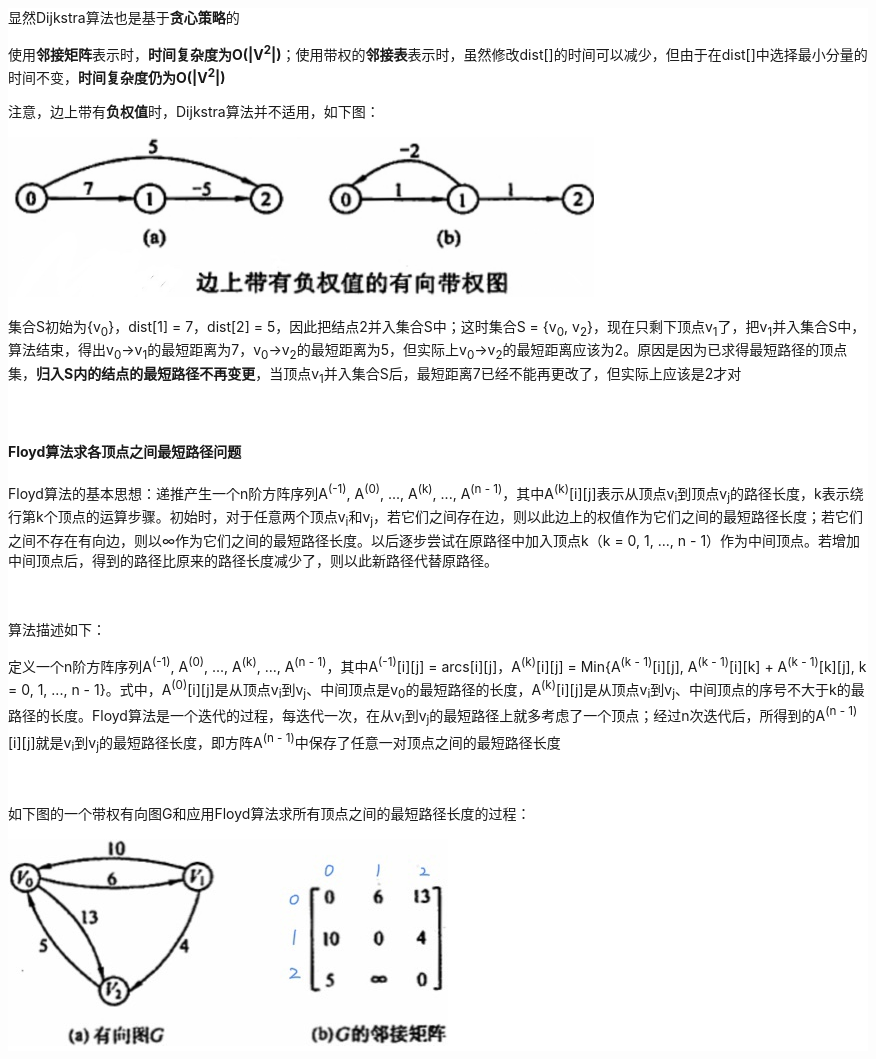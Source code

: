 显然Dijkstra算法也是基于**贪心策略**的

使用**邻接矩阵**表示时，**时间复杂度为O(|V<sup>2</sup>|)**；使用带权的**邻接表**表示时，虽然修改dist[]的时间可以减少，但由于在dist[]中选择最小分量的时间不变，**时间复杂度仍为O(|V<sup>2</sup>|)**

注意，边上带有**负权值**时，Dijkstra算法并不适用，如下图：

<img src="pictures/图/23.png" style="zoom: 67%;" />

集合S初始为{v<sub>0</sub>}，dist[1] = 7，dist[2] = 5，因此把结点2并入集合S中；这时集合S = {v<sub>0</sub>, v<sub>2</sub>}，现在只剩下顶点v<sub>1</sub>了，把v<sub>1</sub>并入集合S中，算法结束，得出v<sub>0</sub>→v<sub>1</sub>的最短距离为7，v<sub>0</sub>→v<sub>2</sub>的最短距离为5，但实际上v<sub>0</sub>→v<sub>2</sub>的最短距离应该为2。原因是因为已求得最短路径的顶点集，**归入S内的结点的最短路径不再变更**，当顶点v<sub>1</sub>并入集合S后，最短距离7已经不能再更改了，但实际上应该是2才对

<br/>

#### Floyd算法求各顶点之间最短路径问题

Floyd算法的基本思想：递推产生一个n阶方阵序列A<sup>(-1)</sup>, A<sup>(0)</sup>, ..., A<sup>(k)</sup>, ..., A<sup>(n - 1)</sup>，其中A<sup>(k)</sup>\[i][j]表示从顶点v<sub>i</sub>到顶点v<sub>j</sub>的路径长度，k表示绕行第k个顶点的运算步骤。初始时，对于任意两个顶点v<sub>i</sub>和v<sub>j</sub>，若它们之间存在边，则以此边上的权值作为它们之间的最短路径长度；若它们之间不存在有向边，则以∞作为它们之间的最短路径长度。以后逐步尝试在原路径中加入顶点k（k = 0, 1, ..., n  - 1）作为中间顶点。若增加中间顶点后，得到的路径比原来的路径长度减少了，则以此新路径代替原路径。

<br/>

算法描述如下：

定义一个n阶方阵序列A<sup>(-1)</sup>, A<sup>(0)</sup>, ..., A<sup>(k)</sup>, ..., A<sup>(n - 1)</sup>，其中A<sup>(-1)</sup>\[i][j] = arcs\[i][j]，A<sup>(k)</sup>\[i][j] = Min{A<sup>(k - 1)</sup>\[i][j], A<sup>(k - 1)</sup>\[i][k] + A<sup>(k - 1)</sup>\[k][j], k = 0, 1, ..., n - 1}。式中，A<sup>(0)</sup>\[i][j]是从顶点v<sub>i</sub>到v<sub>j</sub>、中间顶点是v<sub>0</sub>的最短路径的长度，A<sup>(k)</sup>\[i][j]是从顶点v<sub>i</sub>到v<sub>j</sub>、中间顶点的序号不大于k的最路径的长度。Floyd算法是一个迭代的过程，每迭代一次，在从v<sub>i</sub>到v<sub>j</sub>的最短路径上就多考虑了一个顶点；经过n次迭代后，所得到的A<sup>(n - 1)</sup>\[i][j]就是v<sub>i</sub>到v<sub>j</sub>的最短路径长度，即方阵A<sup>(n - 1)</sup>中保存了任意一对顶点之间的最短路径长度

<br/>

如下图的一个带权有向图G和应用Floyd算法求所有顶点之间的最短路径长度的过程：

<img src="pictures/图/24.png"  />

